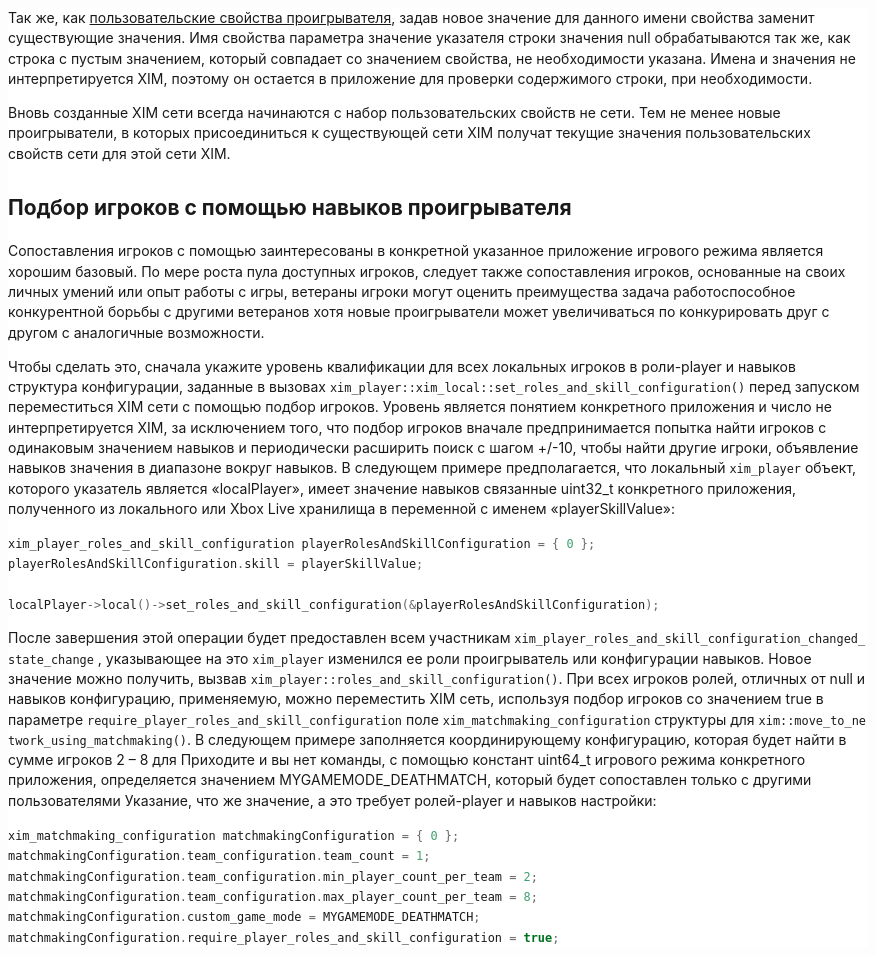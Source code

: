 Так же, как [пользовательские свойства проигрывателя](#sharing-data-using-player-custom-properties), задав новое значение для данного имени свойства заменит существующие значения. Имя свойства параметра значение указателя строки значения null обрабатываются так же, как строка с пустым значением, который совпадает со значением свойства, не необходимости указана. Имена и значения не интерпретируется XIM, поэтому он остается в приложение для проверки содержимого строки, при необходимости.

Вновь созданные XIM сети всегда начинаются с набор пользовательских свойств не сети. Тем не менее новые проигрыватели, в которых присоединиться к существующей сети XIM получат текущие значения пользовательских свойств сети для этой сети XIM.

## <a name="matchmaking-using-per-player-skill"></a>Подбор игроков с помощью навыков проигрывателя

Сопоставления игроков с помощью заинтересованы в конкретной указанное приложение игрового режима является хорошим базовый. По мере роста пула доступных игроков, следует также сопоставления игроков, основанные на своих личных умений или опыт работы с игры, ветераны игроки могут оценить преимущества задача работоспособное конкурентной борьбы с другими ветеранов хотя новые проигрыватели может увеличиваться по конкурировать друг с другом с аналогичные возможности.

Чтобы сделать это, сначала укажите уровень квалификации для всех локальных игроков в роли-player и навыков структура конфигурации, заданные в вызовах `xim_player::xim_local::set_roles_and_skill_configuration()` перед запуском переместиться XIM сети с помощью подбор игроков. Уровень является понятием конкретного приложения и число не интерпретируется XIM, за исключением того, что подбор игроков вначале предпринимается попытка найти игроков с одинаковым значением навыков и периодически расширить поиск с шагом +/-10, чтобы найти другие игроки, объявление навыков значения в диапазоне вокруг навыков. В следующем примере предполагается, что локальный `xim_player` объект, которого указатель является «localPlayer», имеет значение навыков связанные uint32_t конкретного приложения, полученного из локального или Xbox Live хранилища в переменной с именем «playerSkillValue»:

```cpp
xim_player_roles_and_skill_configuration playerRolesAndSkillConfiguration = { 0 };
playerRolesAndSkillConfiguration.skill = playerSkillValue;

localPlayer->local()->set_roles_and_skill_configuration(&playerRolesAndSkillConfiguration);
```

После завершения этой операции будет предоставлен всем участникам `xim_player_roles_and_skill_configuration_changed_state_change` , указывающее на это `xim_player` изменился ее роли проигрыватель или конфигурации навыков. Новое значение можно получить, вызвав `xim_player::roles_and_skill_configuration()`. При всех игроков ролей, отличных от null и навыков конфигурацию, применяемую, можно переместить XIM сеть, используя подбор игроков со значением true в параметре `require_player_roles_and_skill_configuration` поле `xim_matchmaking_configuration` структуры для `xim::move_to_network_using_matchmaking()`. В следующем примере заполняется координирующему конфигурацию, которая будет найти в сумме игроков 2 – 8 для Приходите и вы нет команды, с помощью констант uint64_t игрового режима конкретного приложения, определяется значением MYGAMEMODE_DEATHMATCH, который будет сопоставлен только с другими пользователями Указание, что же значение, а это требует ролей-player и навыков настройки:

```cpp
xim_matchmaking_configuration matchmakingConfiguration = { 0 };
matchmakingConfiguration.team_configuration.team_count = 1;
matchmakingConfiguration.team_configuration.min_player_count_per_team = 2;
matchmakingConfiguration.team_configuration.max_player_count_per_team = 8;
matchmakingConfiguration.custom_game_mode = MYGAMEMODE_DEATHMATCH;
matchmakingConfiguration.require_player_roles_and_skill_configuration = true;
```
